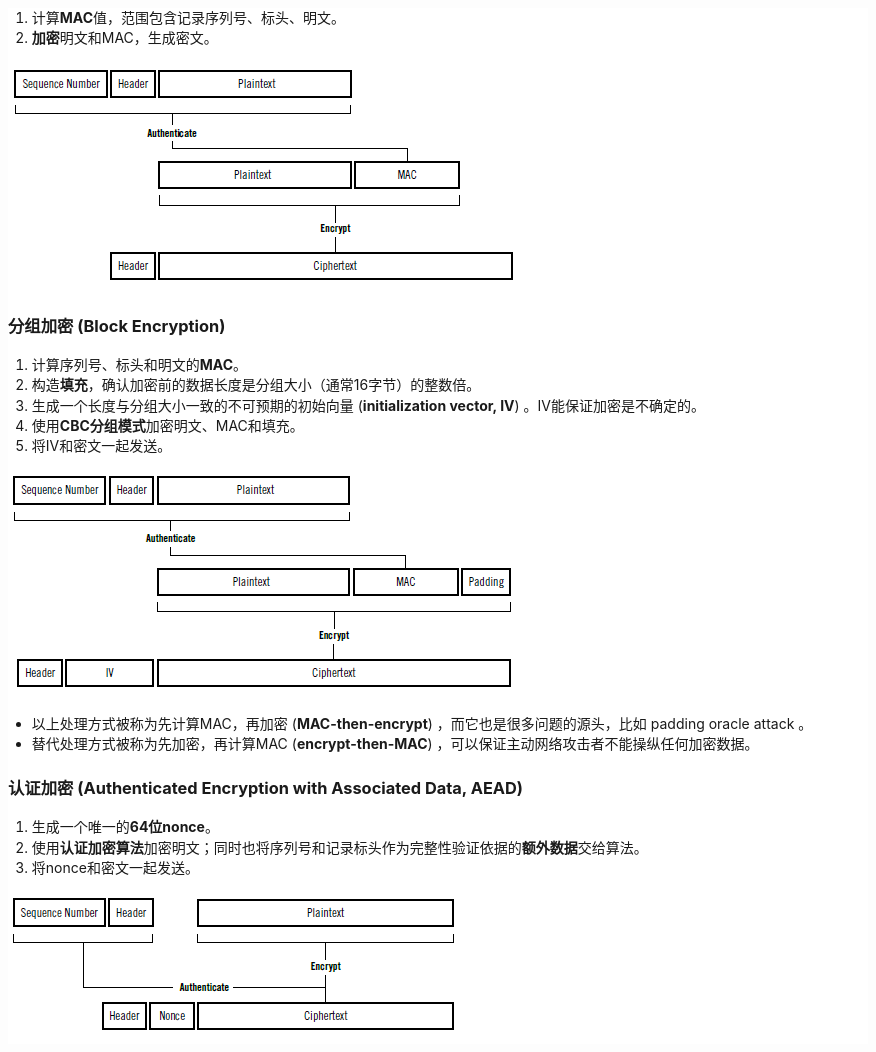 1. 计算**MAC**值，范围包含记录序列号、标头、明文。
2. **加密**明文和MAC，生成密文。

![Stream encryption](../../.gitbook/assets/bulletproof-ssl-and-tls_protocol_stream-encryption.png)

### 分组加密 \(Block Encryption\)

1. 计算序列号、标头和明文的**MAC**。
2. 构造**填充**，确认加密前的数据长度是分组大小（通常16字节）的整数倍。
3. 生成一个长度与分组大小一致的不可预期的初始向量 \(**initialization vector, IV**\) 。IV能保证加密是不确定的。
4. 使用**CBC分组模式**加密明文、MAC和填充。
5. 将IV和密文一起发送。

![Block encryption](../../.gitbook/assets/bulletproof-ssl-and-tls_protocol_block-encryption.png)

* 以上处理方式被称为先计算MAC，再加密 \(**MAC-then-encrypt**\) ，而它也是很多问题的源头，比如 padding oracle attack 。
* 替代处理方式被称为先加密，再计算MAC \(**encrypt-then-MAC**\) ，可以保证主动网络攻击者不能操纵任何加密数据。

### 认证加密 \(Authenticated Encryption with Associated Data, AEAD\)

1. 生成一个唯一的**64位nonce**。
2. 使用**认证加密算法**加密明文；同时也将序列号和记录标头作为完整性验证依据的**额外数据**交给算法。
3. 将nonce和密文一起发送。

![Authenticated encryption](../../.gitbook/assets/bulletproof-ssl-and-tls_protocol_authenticated-encryption.png)
